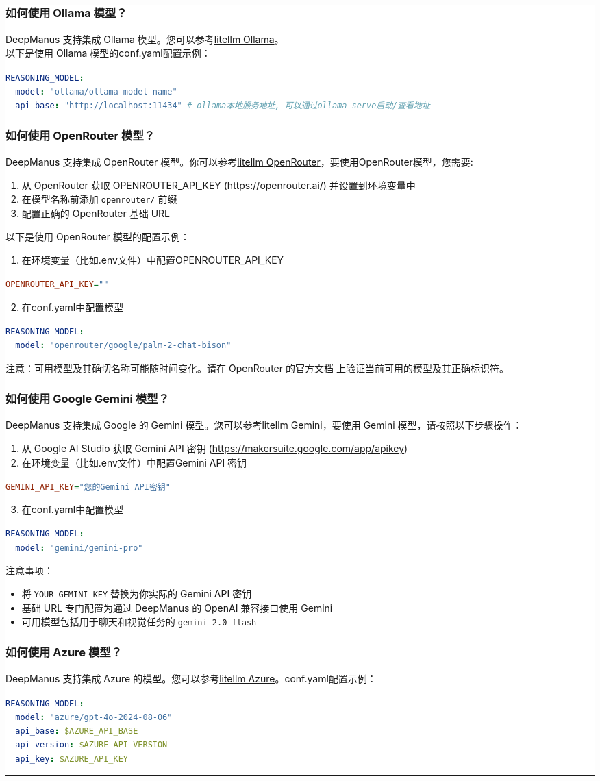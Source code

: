 ### 如何使用 Ollama 模型？

DeepManus 支持集成 Ollama 模型。您可以参考[litellm Ollama](https://docs.litellm.ai/docs/providers/ollama)。<br>
以下是使用 Ollama 模型的conf.yaml配置示例：

```yaml
REASONING_MODEL:
  model: "ollama/ollama-model-name"
  api_base: "http://localhost:11434" # ollama本地服务地址, 可以通过ollama serve启动/查看地址
```

### 如何使用 OpenRouter 模型？

DeepManus 支持集成 OpenRouter 模型。你可以参考[litellm OpenRouter](https://docs.litellm.ai/docs/providers/openrouter)，要使用OpenRouter模型，您需要:
1. 从 OpenRouter 获取 OPENROUTER_API_KEY (https://openrouter.ai/) 并设置到环境变量中
2. 在模型名称前添加 `openrouter/` 前缀
3. 配置正确的 OpenRouter 基础 URL

以下是使用 OpenRouter 模型的配置示例：
1. 在环境变量（比如.env文件）中配置OPENROUTER_API_KEY
```ini
OPENROUTER_API_KEY=""
```
2. 在conf.yaml中配置模型
```yaml
REASONING_MODEL:
  model: "openrouter/google/palm-2-chat-bison"
```

注意：可用模型及其确切名称可能随时间变化。请在 [OpenRouter 的官方文档](https://openrouter.ai/docs) 上验证当前可用的模型及其正确标识符。

### 如何使用 Google Gemini 模型？

DeepManus 支持集成 Google 的 Gemini 模型。您可以参考[litellm Gemini](https://docs.litellm.ai/docs/providers/gemini)，要使用 Gemini 模型，请按照以下步骤操作：

1. 从 Google AI Studio 获取 Gemini API 密钥 (https://makersuite.google.com/app/apikey)
2. 在环境变量（比如.env文件）中配置Gemini API 密钥
```ini
GEMINI_API_KEY="您的Gemini API密钥"
```
3. 在conf.yaml中配置模型
```yaml
REASONING_MODEL:
  model: "gemini/gemini-pro"
```

注意事项：
- 将 `YOUR_GEMINI_KEY` 替换为你实际的 Gemini API 密钥
- 基础 URL 专门配置为通过 DeepManus 的 OpenAI 兼容接口使用 Gemini
- 可用模型包括用于聊天和视觉任务的 `gemini-2.0-flash`

### 如何使用 Azure 模型？

DeepManus 支持集成 Azure 的模型。您可以参考[litellm Azure](https://docs.litellm.ai/docs/providers/azure)。conf.yaml配置示例：
```yaml
REASONING_MODEL:
  model: "azure/gpt-4o-2024-08-06"
  api_base: $AZURE_API_BASE
  api_version: $AZURE_API_VERSION
  api_key: $AZURE_API_KEY
```

---